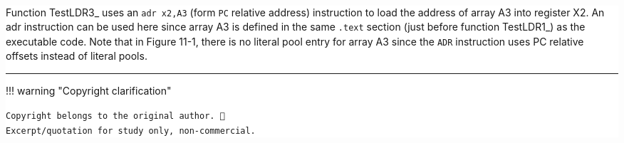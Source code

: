 Function TestLDR3_ uses an `adr x2,A3` (form `PC` relative address) instruction to load the address of array A3 into register X2. An adr instruction can be used here since array A3 is defined in the same `.text` section (just before function TestLDR1_) as the executable code. Note that in Figure 11-1, there is no literal pool entry for array A3 since the `ADR` instruction uses PC relative offsets instead of literal pools.

---

!!! warning "Copyright clarification"

    Copyright belongs to the original author. 🫡
    Excerpt/quotation for study only, non-commercial.

